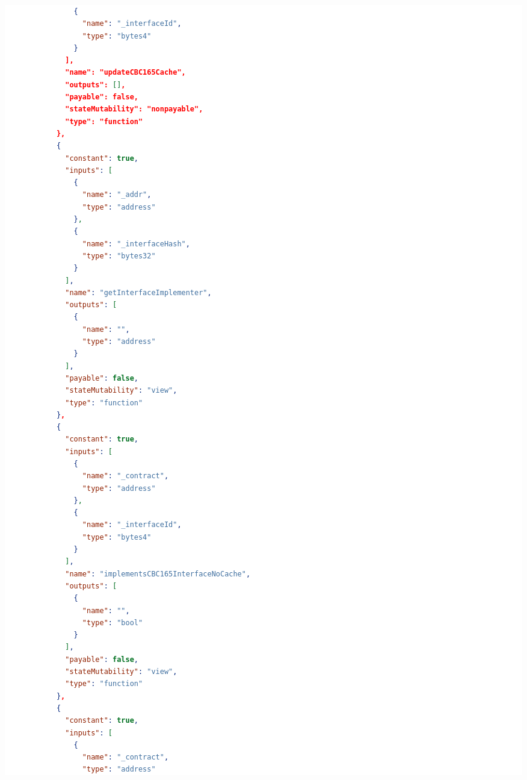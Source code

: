 ```json
                {
                  "name": "_interfaceId",
                  "type": "bytes4"
                }
              ],
              "name": "updateCBC165Cache",
              "outputs": [],
              "payable": false,
              "stateMutability": "nonpayable",
              "type": "function"
            },
            {
              "constant": true,
              "inputs": [
                {
                  "name": "_addr",
                  "type": "address"
                },
                {
                  "name": "_interfaceHash",
                  "type": "bytes32"
                }
              ],
              "name": "getInterfaceImplementer",
              "outputs": [
                {
                  "name": "",
                  "type": "address"
                }
              ],
              "payable": false,
              "stateMutability": "view",
              "type": "function"
            },
            {
              "constant": true,
              "inputs": [
                {
                  "name": "_contract",
                  "type": "address"
                },
                {
                  "name": "_interfaceId",
                  "type": "bytes4"
                }
              ],
              "name": "implementsCBC165InterfaceNoCache",
              "outputs": [
                {
                  "name": "",
                  "type": "bool"
                }
              ],
              "payable": false,
              "stateMutability": "view",
              "type": "function"
            },
            {
              "constant": true,
              "inputs": [
                {
                  "name": "_contract",
                  "type": "address"
```